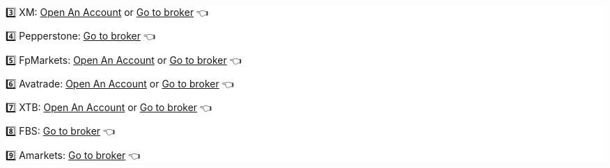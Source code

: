 3️⃣ XM: [Open An Account](https://clicks.pipaffiliates.com/c?c=589901&l=en&p=1) or [Go to broker](https://clicks.pipaffiliates.com/c?c=589901&l=en&p=0) 👈

4️⃣ Pepperstone: [Go to broker](https://trk.pepperstonepartners.com/aff_c?offer_id=367&aff_id=33954) 👈

5️⃣ FpMarkets: [Open An Account](https://portal.fpmarkets.com/int-EN/register?redir=stv&fpm-affiliate-utm-source=IB&fpm-affiliate-agt=56244) or [Go to broker](https://www.fpmarkets.com/?redir=stv&fpm-affiliate-utm-source=IB&fpm-affiliate-agt=56244) 👈

6️⃣ Avatrade: [Open An Account](https://www.avatrade.com/trading-account2?versionId=10301&tag=194438) or [Go to broker](https://www.avatrade.com?versionId=10301&tag=194438) 👈

7️⃣ XTB: [Open An Account](https://link-pso.xtb.com/pso/CgswI) or [Go to broker](https://link-pso.xtb.com/pso/zrUCY) 👈

8️⃣ FBS: [Go to broker](https://fbs.partners?ibl=587836&ibp=21398815) 👈

9️⃣ Amarkets: [Go to broker](https://www.amarkets.com/?g=WNRAN9&utm_source=google&utm_campaign=WNRAN9&utm_medium=linkedin) 👈
